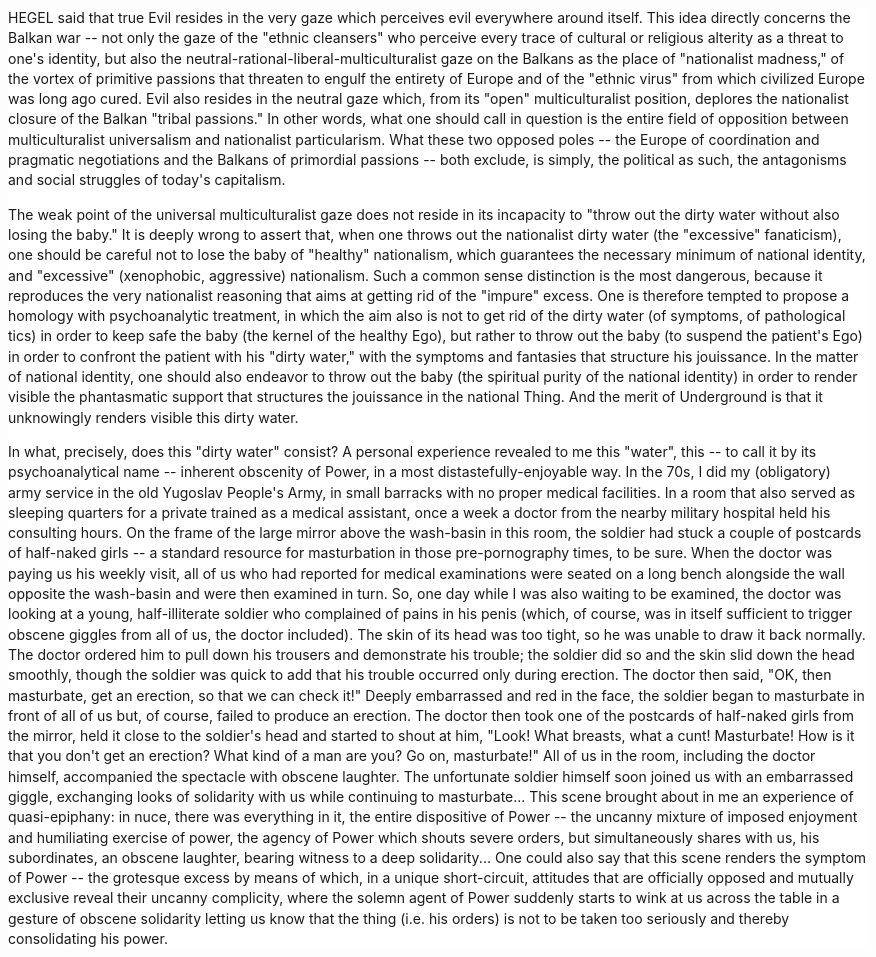 HEGEL said that true Evil resides in the very gaze which perceives evil everywhere around itself. This idea directly concerns the Balkan war -- not only the gaze of the "ethnic cleansers" who perceive every trace of cultural or religious alterity as a threat to one's identity, but also the neutral-rational-liberal-multiculturalist gaze on the Balkans as the place of "nationalist madness," of the vortex of primitive passions that threaten to engulf the entirety of Europe and of the "ethnic virus" from which civilized Europe was long ago cured. Evil also resides in the neutral gaze which, from its "open" multiculturalist position, deplores the nationalist closure of the Balkan "tribal passions." In other words, what one should call in question is the entire field of opposition between multiculturalist universalism and nationalist particularism. What these two opposed poles -- the Europe of coordination and pragmatic negotiations and the Balkans of primordial passions -- both exclude, is simply, the political as such, the antagonisms and social struggles of today's capitalism.

The weak point of the universal multiculturalist gaze does not reside in its incapacity to "throw out the dirty water without also losing the baby." It is deeply wrong to assert that, when one throws out the nationalist dirty water (the "excessive" fanaticism), one should be careful not to lose the baby of "healthy" nationalism, which guarantees the necessary minimum of national identity, and "excessive" (xenophobic, aggressive) nationalism. Such a common sense distinction is the most dangerous, because it reproduces the very nationalist reasoning that aims at getting rid of the "impure" excess. One is therefore tempted to propose a homology with psychoanalytic treatment, in which the aim also is not to get rid of the dirty water (of symptoms, of pathological tics) in order to keep safe the baby (the kernel of the healthy Ego), but rather to throw out the baby (to suspend the patient's Ego) in order to confront the patient with his "dirty water," with the symptoms and fantasies that structure his jouissance. In the matter of national identity, one should also endeavor to throw out the baby (the spiritual purity of the national identity) in order to render visible the phantasmatic support that structures the jouissance in the national Thing. And the merit of Underground is that it unknowingly renders visible this dirty water.

In what, precisely, does this "dirty water" consist? A personal experience revealed to me this "water", this -- to call it by its psychoanalytical name -- inherent obscenity of Power, in a most distastefully-enjoyable way. In the 70s, I did my (obligatory) army service in the old Yugoslav People's Army, in small barracks with no proper medical facilities. In a room that also served as sleeping quarters for a private trained as a medical assistant, once a week a doctor from the nearby military hospital held his consulting hours. On the frame of the large mirror above the wash-basin in this room, the soldier had stuck a couple of postcards of half-naked girls -- a standard resource for masturbation in those pre-pornography times, to be sure. When the doctor was paying us his weekly visit, all of us who had reported for medical examinations were seated on a long bench alongside the wall opposite the wash-basin and were then examined in turn. So, one day while I was also waiting to be examined, the doctor was looking at a young, half-illiterate soldier who complained of pains in his penis (which, of course, was in itself sufficient to trigger obscene giggles from all of us, the doctor included). The skin of its head was too tight, so he was unable to draw it back normally. The doctor ordered him to pull down his trousers and demonstrate his trouble; the soldier did so and the skin slid down the head smoothly, though the soldier was quick to add that his trouble occurred only during erection. The doctor then said, "OK, then masturbate, get an erection, so that we can check it!" Deeply embarrassed and red in the face, the soldier began to masturbate in front of all of us but, of course, failed to produce an erection. The doctor then took one of the postcards of half-naked girls from the mirror, held it close to the soldier's head and started to shout at him, "Look! What breasts, what a cunt! Masturbate! How is it that you don't get an erection? What kind of a man are you? Go on, masturbate!" All of us in the room, including the doctor himself, accompanied the spectacle with obscene laughter. The unfortunate soldier himself soon joined us with an embarrassed giggle, exchanging looks of solidarity with us while continuing to masturbate... This scene brought about in me an experience of quasi-epiphany: in nuce, there was everything in it, the entire dispositive of Power -- the uncanny mixture of imposed enjoyment and humiliating exercise of power, the agency of Power which shouts severe orders, but simultaneously shares with us, his subordinates, an obscene laughter, bearing witness to a deep solidarity... One could also say that this scene renders the symptom of Power -- the grotesque excess by means of which, in a unique short-circuit, attitudes that are officially opposed and mutually exclusive reveal their uncanny complicity, where the solemn agent of Power suddenly starts to wink at us across the table in a gesture of obscene solidarity letting us know that the thing (i.e. his orders) is not to be taken too seriously and thereby consolidating his power.
